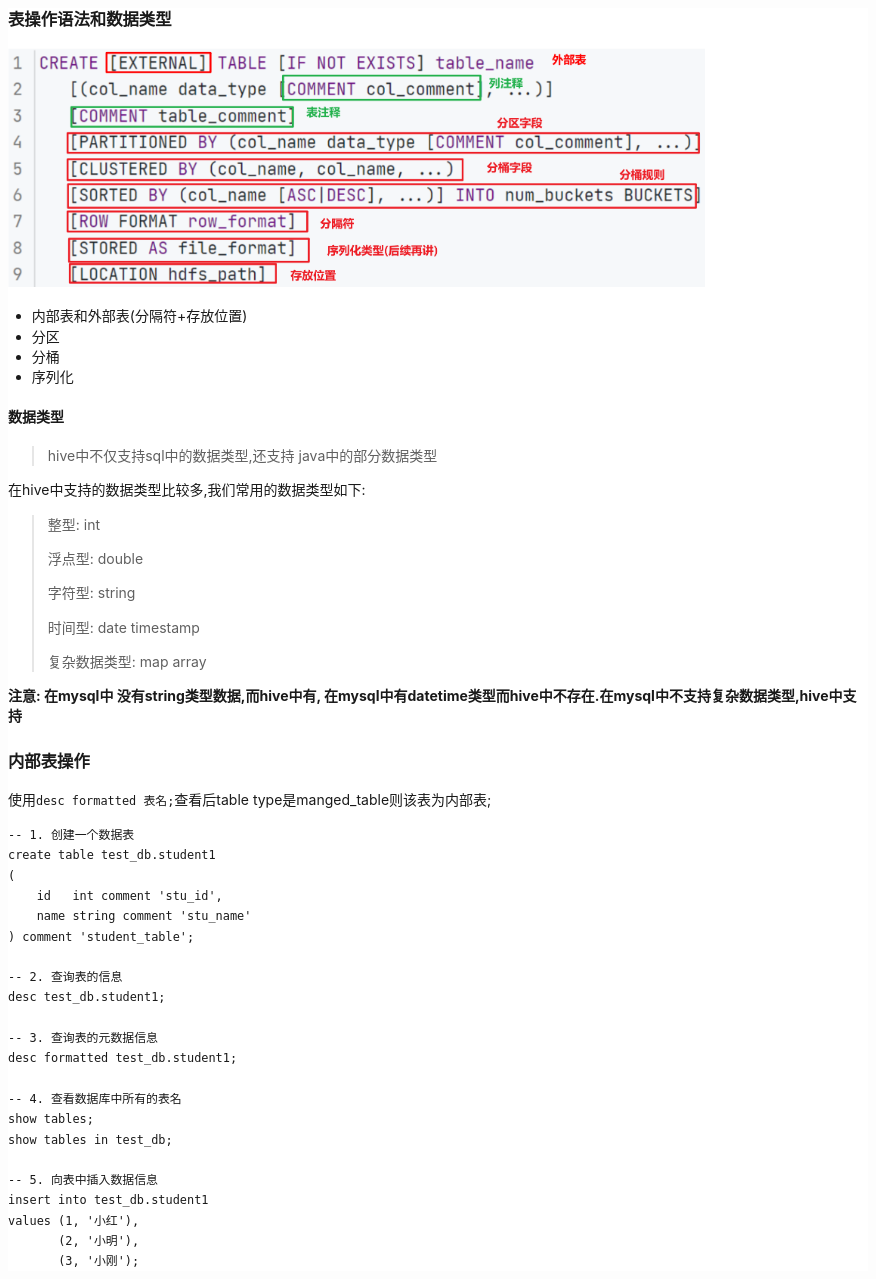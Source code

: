 ### 表操作语法和数据类型

![image-20230822195107969](../image/Hive/image-20230822195107969.png)

- 内部表和外部表(分隔符+存放位置)
- 分区
- 分桶
- 序列化

#### 数据类型

> hive中不仅支持sql中的数据类型,还支持 java中的部分数据类型

在hive中支持的数据类型比较多,我们常用的数据类型如下:

> 整型: int
>
> 浮点型: double
>
> 字符型: string
>
> 时间型: date timestamp
>
> 复杂数据类型: map array

**注意: 在mysql中 没有string类型数据,而hive中有, 在mysql中有datetime类型而hive中不存在.在mysql中不支持复杂数据类型,hive中支持**

### 内部表操作

使用`desc formatted 表名;`查看后table type是manged_table则该表为内部表;

```shell
-- 1. 创建一个数据表
create table test_db.student1
(
    id   int comment 'stu_id',
    name string comment 'stu_name'
) comment 'student_table';

-- 2. 查询表的信息
desc test_db.student1;

-- 3. 查询表的元数据信息
desc formatted test_db.student1;

-- 4. 查看数据库中所有的表名
show tables;
show tables in test_db;

-- 5. 向表中插入数据信息
insert into test_db.student1
values (1, '小红'),
       (2, '小明'),
       (3, '小刚');
```